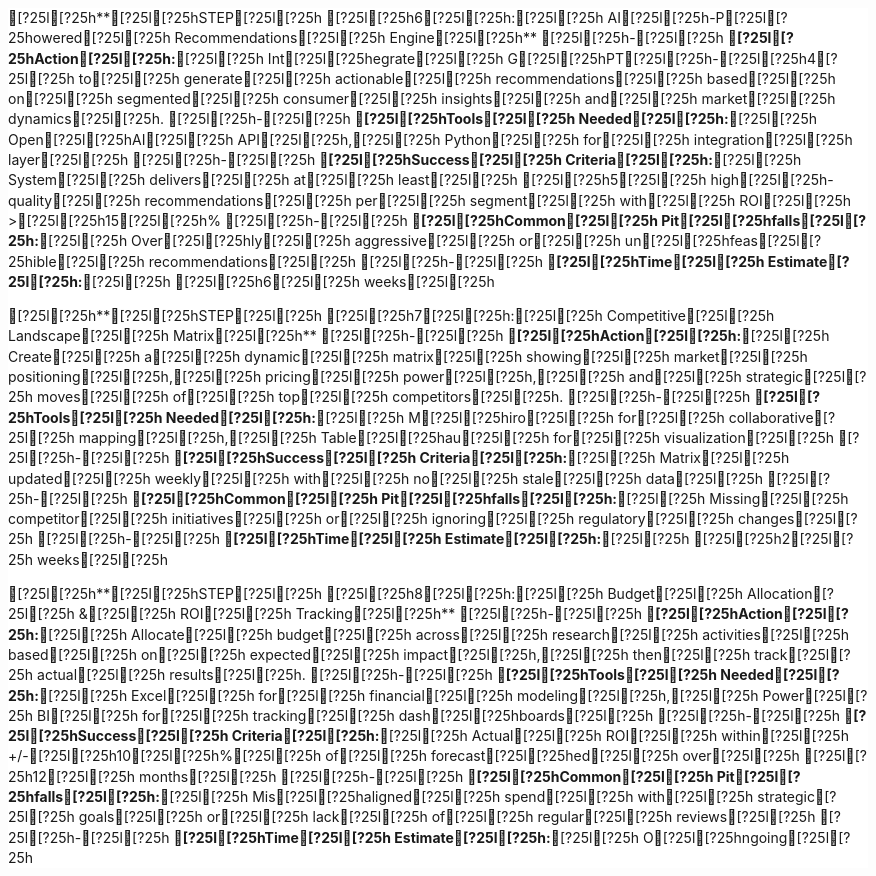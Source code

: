[?25l[?25h**[?25l[?25hSTEP[?25l[?25h [?25l[?25h6[?25l[?25h:[?25l[?25h AI[?25l[?25h-P[?25l[?25howered[?25l[?25h Recommendations[?25l[?25h Engine[?25l[?25h**
[?25l[?25h-[?25l[?25h **[?25l[?25hAction[?25l[?25h:**[?25l[?25h Int[?25l[?25hegrate[?25l[?25h G[?25l[?25hPT[?25l[?25h-[?25l[?25h4[?25l[?25h to[?25l[?25h generate[?25l[?25h actionable[?25l[?25h recommendations[?25l[?25h based[?25l[?25h on[?25l[?25h segmented[?25l[?25h consumer[?25l[?25h insights[?25l[?25h and[?25l[?25h market[?25l[?25h dynamics[?25l[?25h.
[?25l[?25h-[?25l[?25h **[?25l[?25hTools[?25l[?25h Needed[?25l[?25h:**[?25l[?25h Open[?25l[?25hAI[?25l[?25h API[?25l[?25h,[?25l[?25h Python[?25l[?25h for[?25l[?25h integration[?25l[?25h layer[?25l[?25h
[?25l[?25h-[?25l[?25h **[?25l[?25hSuccess[?25l[?25h Criteria[?25l[?25h:**[?25l[?25h System[?25l[?25h delivers[?25l[?25h at[?25l[?25h least[?25l[?25h [?25l[?25h5[?25l[?25h high[?25l[?25h-quality[?25l[?25h recommendations[?25l[?25h per[?25l[?25h segment[?25l[?25h with[?25l[?25h ROI[?25l[?25h >[?25l[?25h15[?25l[?25h%
[?25l[?25h-[?25l[?25h **[?25l[?25hCommon[?25l[?25h Pit[?25l[?25hfalls[?25l[?25h:**[?25l[?25h Over[?25l[?25hly[?25l[?25h aggressive[?25l[?25h or[?25l[?25h un[?25l[?25hfeas[?25l[?25hible[?25l[?25h recommendations[?25l[?25h
[?25l[?25h-[?25l[?25h **[?25l[?25hTime[?25l[?25h Estimate[?25l[?25h:**[?25l[?25h [?25l[?25h6[?25l[?25h weeks[?25l[?25h

[?25l[?25h**[?25l[?25hSTEP[?25l[?25h [?25l[?25h7[?25l[?25h:[?25l[?25h Competitive[?25l[?25h Landscape[?25l[?25h Matrix[?25l[?25h**
[?25l[?25h-[?25l[?25h **[?25l[?25hAction[?25l[?25h:**[?25l[?25h Create[?25l[?25h a[?25l[?25h dynamic[?25l[?25h matrix[?25l[?25h showing[?25l[?25h market[?25l[?25h positioning[?25l[?25h,[?25l[?25h pricing[?25l[?25h power[?25l[?25h,[?25l[?25h and[?25l[?25h strategic[?25l[?25h moves[?25l[?25h of[?25l[?25h top[?25l[?25h competitors[?25l[?25h.
[?25l[?25h-[?25l[?25h **[?25l[?25hTools[?25l[?25h Needed[?25l[?25h:**[?25l[?25h M[?25l[?25hiro[?25l[?25h for[?25l[?25h collaborative[?25l[?25h mapping[?25l[?25h,[?25l[?25h Table[?25l[?25hau[?25l[?25h for[?25l[?25h visualization[?25l[?25h
[?25l[?25h-[?25l[?25h **[?25l[?25hSuccess[?25l[?25h Criteria[?25l[?25h:**[?25l[?25h Matrix[?25l[?25h updated[?25l[?25h weekly[?25l[?25h with[?25l[?25h no[?25l[?25h stale[?25l[?25h data[?25l[?25h
[?25l[?25h-[?25l[?25h **[?25l[?25hCommon[?25l[?25h Pit[?25l[?25hfalls[?25l[?25h:**[?25l[?25h Missing[?25l[?25h competitor[?25l[?25h initiatives[?25l[?25h or[?25l[?25h ignoring[?25l[?25h regulatory[?25l[?25h changes[?25l[?25h
[?25l[?25h-[?25l[?25h **[?25l[?25hTime[?25l[?25h Estimate[?25l[?25h:**[?25l[?25h [?25l[?25h2[?25l[?25h weeks[?25l[?25h

[?25l[?25h**[?25l[?25hSTEP[?25l[?25h [?25l[?25h8[?25l[?25h:[?25l[?25h Budget[?25l[?25h Allocation[?25l[?25h &[?25l[?25h ROI[?25l[?25h Tracking[?25l[?25h**
[?25l[?25h-[?25l[?25h **[?25l[?25hAction[?25l[?25h:**[?25l[?25h Allocate[?25l[?25h budget[?25l[?25h across[?25l[?25h research[?25l[?25h activities[?25l[?25h based[?25l[?25h on[?25l[?25h expected[?25l[?25h impact[?25l[?25h,[?25l[?25h then[?25l[?25h track[?25l[?25h actual[?25l[?25h results[?25l[?25h.
[?25l[?25h-[?25l[?25h **[?25l[?25hTools[?25l[?25h Needed[?25l[?25h:**[?25l[?25h Excel[?25l[?25h for[?25l[?25h financial[?25l[?25h modeling[?25l[?25h,[?25l[?25h Power[?25l[?25h BI[?25l[?25h for[?25l[?25h tracking[?25l[?25h dash[?25l[?25hboards[?25l[?25h
[?25l[?25h-[?25l[?25h **[?25l[?25hSuccess[?25l[?25h Criteria[?25l[?25h:**[?25l[?25h Actual[?25l[?25h ROI[?25l[?25h within[?25l[?25h +/-[?25l[?25h10[?25l[?25h%[?25l[?25h of[?25l[?25h forecast[?25l[?25hed[?25l[?25h over[?25l[?25h [?25l[?25h12[?25l[?25h months[?25l[?25h
[?25l[?25h-[?25l[?25h **[?25l[?25hCommon[?25l[?25h Pit[?25l[?25hfalls[?25l[?25h:**[?25l[?25h Mis[?25l[?25haligned[?25l[?25h spend[?25l[?25h with[?25l[?25h strategic[?25l[?25h goals[?25l[?25h or[?25l[?25h lack[?25l[?25h of[?25l[?25h regular[?25l[?25h reviews[?25l[?25h
[?25l[?25h-[?25l[?25h **[?25l[?25hTime[?25l[?25h Estimate[?25l[?25h:**[?25l[?25h O[?25l[?25hngoing[?25l[?25h
